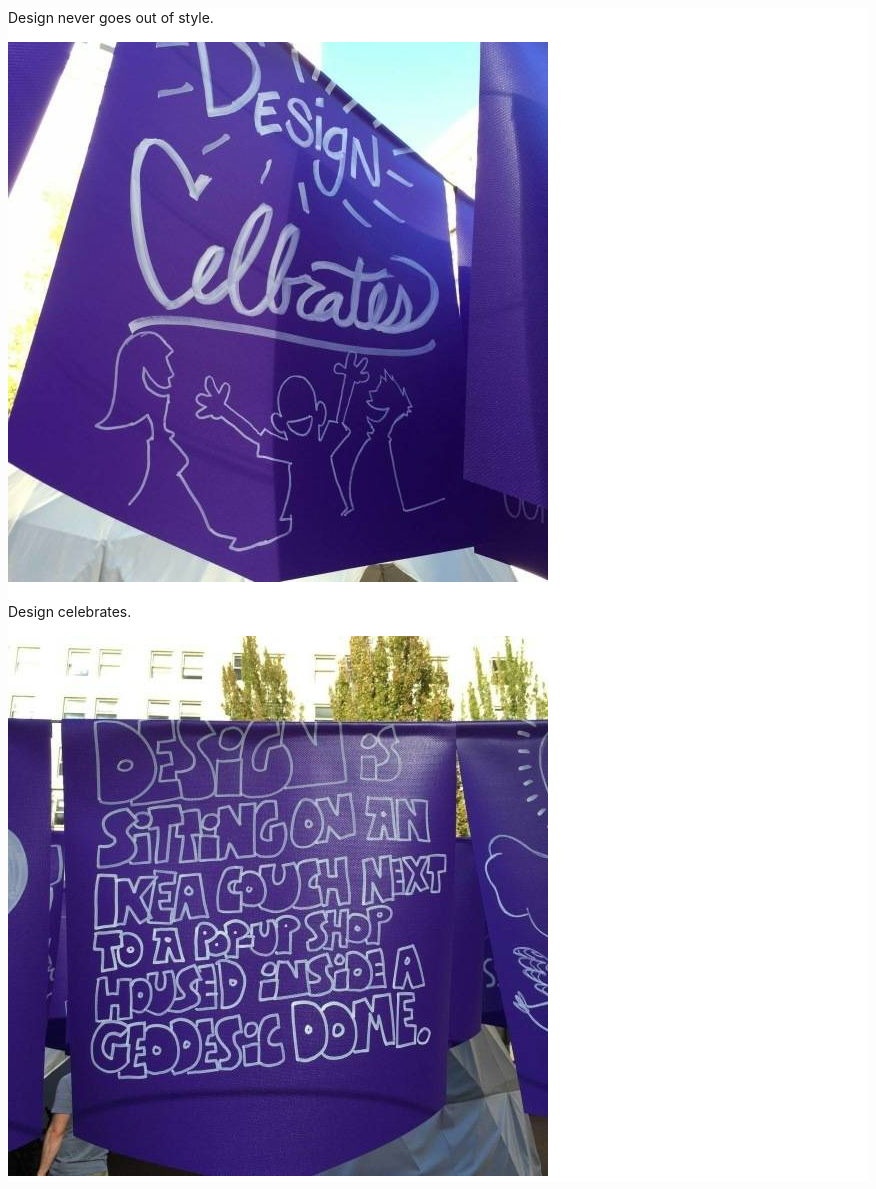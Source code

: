 Design never goes out of style.

![](/assets/images/portland-trip/instagram/028.jpg)

Design celebrates.

![](/assets/images/portland-trip/instagram/029.jpg)
